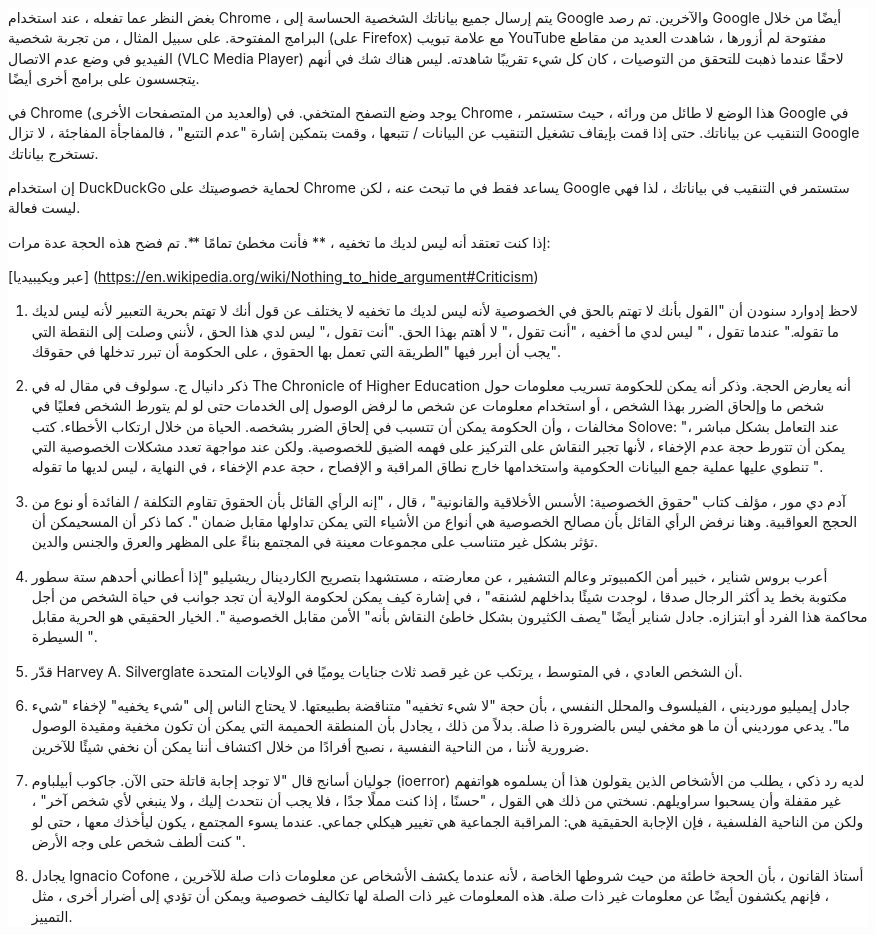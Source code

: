 بغض النظر عما تفعله ، عند استخدام Chrome ، يتم إرسال جميع بياناتك الشخصية الحساسة إلى Google والآخرين. تم رصد Google أيضًا من خلال البرامج المفتوحة. على سبيل المثال ، من تجربة شخصية (على Firefox) مع علامة تبويب YouTube مفتوحة لم أزورها ، شاهدت العديد من مقاطع الفيديو في وضع عدم الاتصال (VLC Media Player) لاحقًا عندما ذهبت للتحقق من التوصيات ، كان كل شيء تقريبًا شاهدته. ليس هناك شك في أنهم يتجسسون على برامج أخرى أيضًا.

في Chrome (والعديد من المتصفحات الأخرى) يوجد وضع التصفح المتخفي. في Chrome ، هذا الوضع لا طائل من ورائه ، حيث ستستمر Google في التنقيب عن بياناتك. حتى إذا قمت بإيقاف تشغيل التنقيب عن البيانات / تتبعها ، وقمت بتمكين إشارة "عدم التتبع" ، فالمفاجأة المفاجئة ، لا تزال Google تستخرج بياناتك.

إن استخدام DuckDuckGo لحماية خصوصيتك على Chrome يساعد فقط في ما تبحث عنه ، لكن Google ستستمر في التنقيب في بياناتك ، لذا فهي ليست فعالة.

إذا كنت تعتقد أنه ليس لديك ما تخفيه ، ** فأنت مخطئ تمامًا **. تم فضح هذه الحجة عدة مرات:

[عبر ويكيبيديا] (https://en.wikipedia.org/wiki/Nothing_to_hide_argument#Criticism)

1. لاحظ إدوارد سنودن أن "القول بأنك لا تهتم بالحق في الخصوصية لأنه ليس لديك ما تخفيه لا يختلف عن قول أنك لا تهتم بحرية التعبير لأنه ليس لديك ما تقوله." عندما تقول ، " ليس لدي ما أخفيه ، "أنت تقول ،" لا أهتم بهذا الحق. "أنت تقول ،" ليس لدي هذا الحق ، لأنني وصلت إلى النقطة التي يجب أن أبرر فيها "الطريقة التي تعمل بها الحقوق ، على الحكومة أن تبرر تدخلها في حقوقك".

2. ذكر دانيال ج. سولوف في مقال له في The Chronicle of Higher Education أنه يعارض الحجة. وذكر أنه يمكن للحكومة تسريب معلومات حول شخص ما وإلحاق الضرر بهذا الشخص ، أو استخدام معلومات عن شخص ما لرفض الوصول إلى الخدمات حتى لو لم يتورط الشخص فعليًا في مخالفات ، وأن الحكومة يمكن أن تتسبب في إلحاق الضرر بشخصه. الحياة من خلال ارتكاب الأخطاء. كتب Solove: "عند التعامل بشكل مباشر ، يمكن أن تتورط حجة عدم الإخفاء ، لأنها تجبر النقاش على التركيز على فهمه الضيق للخصوصية. ولكن عند مواجهة تعدد مشكلات الخصوصية التي تنطوي عليها عملية جمع البيانات الحكومية واستخدامها خارج نطاق المراقبة و الإفصاح ، حجة عدم الإخفاء ، في النهاية ، ليس لديها ما تقوله ".

3. آدم دي مور ، مؤلف كتاب "حقوق الخصوصية: الأسس الأخلاقية والقانونية" ، قال ، "إنه الرأي القائل بأن الحقوق تقاوم التكلفة / الفائدة أو نوع من الحجج العواقبية. وهنا نرفض الرأي القائل بأن مصالح الخصوصية هي أنواع من الأشياء التي يمكن تداولها مقابل ضمان ". كما ذكر أن المسحيمكن أن تؤثر بشكل غير متناسب على مجموعات معينة في المجتمع بناءً على المظهر والعرق والجنس والدين.

4. أعرب بروس شناير ، خبير أمن الكمبيوتر وعالم التشفير ، عن معارضته ، مستشهدا بتصريح الكاردينال ريشيليو "إذا أعطاني أحدهم ستة سطور مكتوبة بخط يد أكثر الرجال صدقا ، لوجدت شيئًا بداخلهم لشنقه" ، في إشارة كيف يمكن لحكومة الولاية أن تجد جوانب في حياة الشخص من أجل محاكمة هذا الفرد أو ابتزازه. جادل شناير أيضًا "يصف الكثيرون بشكل خاطئ النقاش بأنه" الأمن مقابل الخصوصية ". الخيار الحقيقي هو الحرية مقابل السيطرة ".

5. قدّر Harvey A. Silverglate أن الشخص العادي ، في المتوسط ​​، يرتكب عن غير قصد ثلاث جنايات يوميًا في الولايات المتحدة.

6. جادل إيميليو مورديني ، الفيلسوف والمحلل النفسي ، بأن حجة "لا شيء تخفيه" متناقضة بطبيعتها. لا يحتاج الناس إلى "شيء يخفيه" لإخفاء "شيء ما". يدعي مورديني أن ما هو مخفي ليس بالضرورة ذا صلة. بدلاً من ذلك ، يجادل بأن المنطقة الحميمة التي يمكن أن تكون مخفية ومقيدة الوصول ضرورية لأننا ، من الناحية النفسية ، نصبح أفرادًا من خلال اكتشاف أننا يمكن أن نخفي شيئًا للآخرين.

7. جوليان أسانج قال "لا توجد إجابة قاتلة حتى الآن. جاكوب أبيلباوم (ioerror) لديه رد ذكي ، يطلب من الأشخاص الذين يقولون هذا أن يسلموه هواتفهم غير مقفلة وأن يسحبوا سراويلهم. نسختي من ذلك هي القول ، "حسنًا ، إذا كنت مملًا جدًا ، فلا يجب أن نتحدث إليك ، ولا ينبغي لأي شخص آخر" ، ولكن من الناحية الفلسفية ، فإن الإجابة الحقيقية هي: المراقبة الجماعية هي تغيير هيكلي جماعي. عندما يسوء المجتمع ، يكون ليأخذك معها ، حتى لو كنت ألطف شخص على وجه الأرض ".

8. يجادل Ignacio Cofone ، أستاذ القانون ، بأن الحجة خاطئة من حيث شروطها الخاصة ، لأنه عندما يكشف الأشخاص عن معلومات ذات صلة للآخرين ، فإنهم يكشفون أيضًا عن معلومات غير ذات صلة. هذه المعلومات غير ذات الصلة لها تكاليف خصوصية ويمكن أن تؤدي إلى أضرار أخرى ، مثل التمييز.
